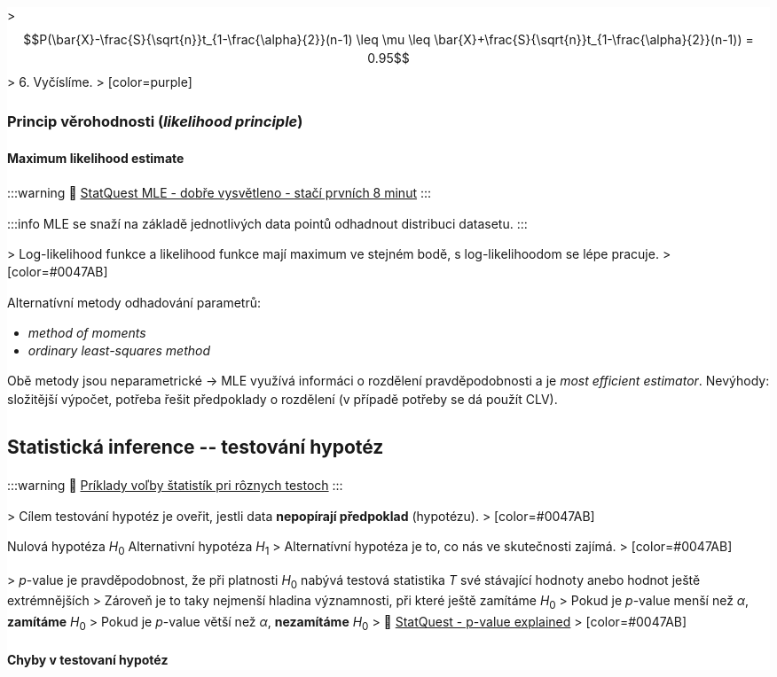 &gt; $$P(\bar{X}-\frac{S}{\sqrt{n}}t_{1-\frac{\alpha}{2}}(n-1) \leq \mu  \leq \bar{X}+\frac{S}{\sqrt{n}}t_{1-\frac{\alpha}{2}}(n-1)) = 0.95$$
&gt; 6. Vyčíslíme.
&gt; [color=purple]

### Princip věrohodnosti (_likelihood principle_)

#### Maximum likelihood estimate
:::warning
:movie_camera: [StatQuest MLE - dobře vysvětleno - stačí prvních 8 minut](https://www.youtube.com/watch?v=Dn6b9fCIUpM)
:::

:::info
MLE se snaží na základě jednotlivých data pointů odhadnout distribuci datasetu.
:::

&gt; Log-likelihood funkce a likelihood funkce mají maximum ve stejném bodě, s log-likelihoodom se lépe pracuje.
&gt; [color=#0047AB]


Alternatívní metody odhadování parametrů:
- _method of moments_
- _ordinary least-squares method_

Obě metody jsou neparametrické -&gt; MLE využívá informáci o rozdělení pravděpodobnosti a je _most efficient estimator_.
Nevýhody: složitější výpočet, potřeba řešit předpoklady o rozdělení (v případě potřeby se dá použít CLV).

## Statistická inference -- testování hypotéz

:::warning
:book: [Príklady voľby štatistík pri rôznych testoch](https://k101.unob.cz/~neubauer/pdf/testy_hypotez2.pdf)
:::

&gt; Cílem testování hypotéz je oveřit, jestli data **nepopírají předpoklad** (hypotézu).
&gt; [color=#0047AB]

Nulová hypotéza $H_0$
Alternativní hypotéza $H_1$
&gt; Alternatívní hypotéza je to, co nás ve skutečnosti zajímá.
&gt; [color=#0047AB]

&gt; $p$-value je pravděpodobnost, že při platnosti $H_0$ nabývá testová statistika $T$ své stávající hodnoty anebo hodnot ještě extrémnějších
&gt; Zároveň je to taky nejmenší hladina významnosti, při které ještě zamítáme $H_0$
&gt; Pokud je $p$-value menší než $\alpha$, **zamítáme** $H_0$
&gt; Pokud je $p$-value větší než $\alpha$, **nezamítáme** $H_0$
&gt; :movie_camera: [StatQuest - p-value explained](https://www.youtube.com/watch?v=5Z9OIYA8He8)
&gt; [color=#0047AB]

#### Chyby v testovaní hypotéz
